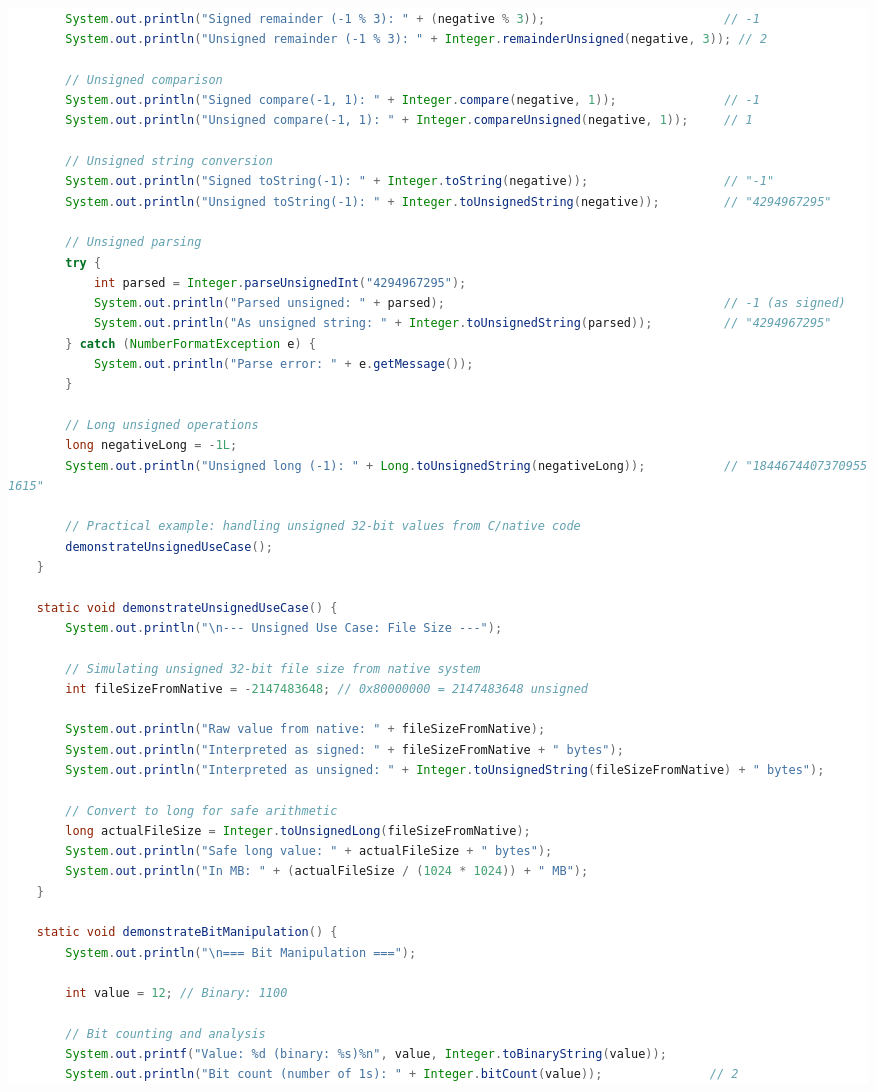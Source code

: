 ```java
        System.out.println("Signed remainder (-1 % 3): " + (negative % 3));                         // -1
        System.out.println("Unsigned remainder (-1 % 3): " + Integer.remainderUnsigned(negative, 3)); // 2
        
        // Unsigned comparison
        System.out.println("Signed compare(-1, 1): " + Integer.compare(negative, 1));               // -1
        System.out.println("Unsigned compare(-1, 1): " + Integer.compareUnsigned(negative, 1));     // 1
        
        // Unsigned string conversion
        System.out.println("Signed toString(-1): " + Integer.toString(negative));                   // "-1"
        System.out.println("Unsigned toString(-1): " + Integer.toUnsignedString(negative));         // "4294967295"
        
        // Unsigned parsing
        try {
            int parsed = Integer.parseUnsignedInt("4294967295");
            System.out.println("Parsed unsigned: " + parsed);                                       // -1 (as signed)
            System.out.println("As unsigned string: " + Integer.toUnsignedString(parsed));          // "4294967295"
        } catch (NumberFormatException e) {
            System.out.println("Parse error: " + e.getMessage());
        }
        
        // Long unsigned operations
        long negativeLong = -1L;
        System.out.println("Unsigned long (-1): " + Long.toUnsignedString(negativeLong));           // "18446744073709551615"
        
        // Practical example: handling unsigned 32-bit values from C/native code
        demonstrateUnsignedUseCase();
    }
    
    static void demonstrateUnsignedUseCase() {
        System.out.println("\n--- Unsigned Use Case: File Size ---");
        
        // Simulating unsigned 32-bit file size from native system
        int fileSizeFromNative = -2147483648; // 0x80000000 = 2147483648 unsigned
        
        System.out.println("Raw value from native: " + fileSizeFromNative);
        System.out.println("Interpreted as signed: " + fileSizeFromNative + " bytes");
        System.out.println("Interpreted as unsigned: " + Integer.toUnsignedString(fileSizeFromNative) + " bytes");
        
        // Convert to long for safe arithmetic
        long actualFileSize = Integer.toUnsignedLong(fileSizeFromNative);
        System.out.println("Safe long value: " + actualFileSize + " bytes");
        System.out.println("In MB: " + (actualFileSize / (1024 * 1024)) + " MB");
    }
    
    static void demonstrateBitManipulation() {
        System.out.println("\n=== Bit Manipulation ===");
        
        int value = 12; // Binary: 1100
        
        // Bit counting and analysis
        System.out.printf("Value: %d (binary: %s)%n", value, Integer.toBinaryString(value));
        System.out.println("Bit count (number of 1s): " + Integer.bitCount(value));               // 2
```